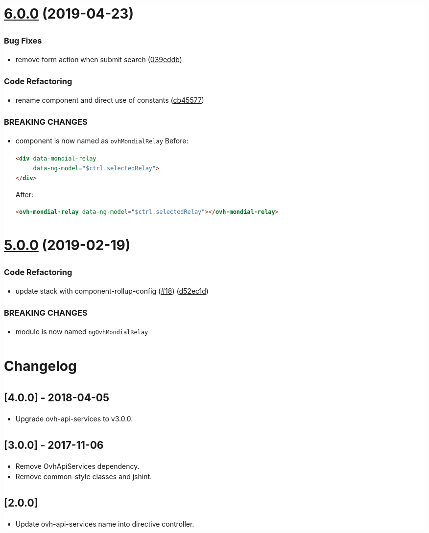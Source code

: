

# [6.0.0](https://github.com/ovh-ux/ng-ovh-mondial-relay/compare/v5.0.0...v6.0.0) (2019-04-23)


### Bug Fixes

* remove form action when submit search ([039eddb](https://github.com/ovh-ux/ng-ovh-mondial-relay/commit/039eddb))


### Code Refactoring

* rename component and direct use of constants ([cb45577](https://github.com/ovh-ux/ng-ovh-mondial-relay/commit/cb45577))


### BREAKING CHANGES

* component is now named as `ovhMondialRelay`
  Before:

  ```html
  <div data-mondial-relay
       data-ng-model="$ctrl.selectedRelay">
  </div>
  ```

  After:

  ```html
  <ovh-mondial-relay data-ng-model="$ctrl.selectedRelay"></ovh-mondial-relay>
  ```



# [5.0.0](https://github.com/ovh-ux/ng-ovh-mondial-relay/compare/v4.1.1...v5.0.0) (2019-02-19)


### Code Refactoring

* update stack with component-rollup-config ([#18](https://github.com/ovh-ux/ng-ovh-mondial-relay/issues/18)) ([d52ec1d](https://github.com/ovh-ux/ng-ovh-mondial-relay/commit/d52ec1d))


### BREAKING CHANGES

* module is now named `ngOvhMondialRelay`



# Changelog

## [4.0.0] - 2018-04-05

- Upgrade ovh-api-services to v3.0.0.

## [3.0.0] - 2017-11-06

- Remove OvhApiServices dependency.
- Remove common-style classes and jshint.

## [2.0.0]

- Update ovh-api-services name into directive controller.
